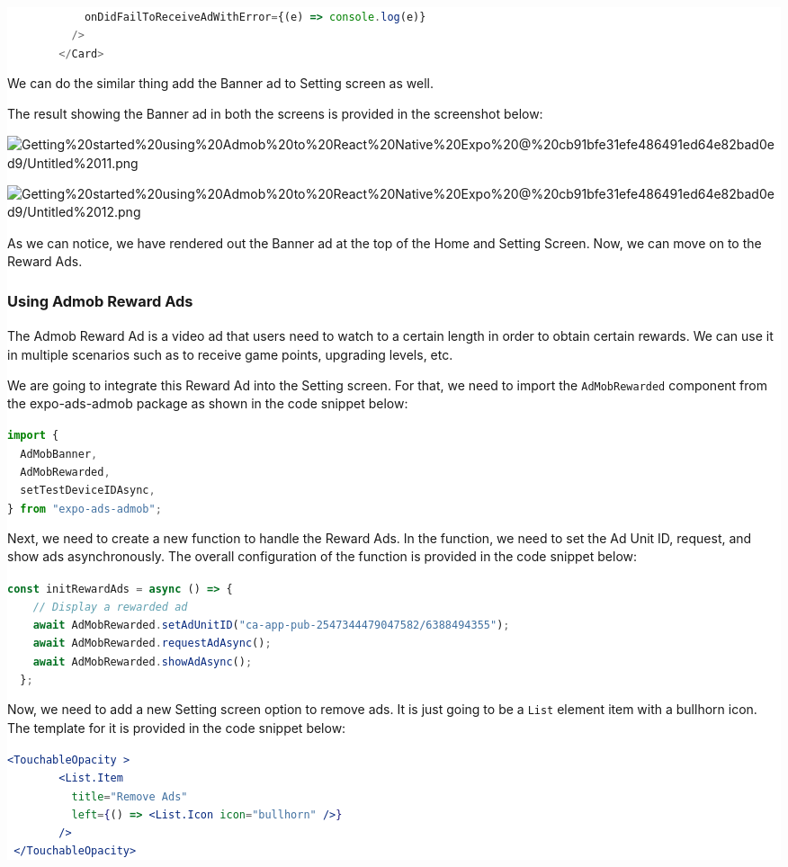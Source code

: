 ```jsx
            onDidFailToReceiveAdWithError={(e) => console.log(e)}
          />
        </Card>
```

We can do the similar thing add the Banner ad to Setting screen as well.

The result showing the Banner ad in both the screens is provided in the screenshot below:

![Getting%20started%20using%20Admob%20to%20React%20Native%20Expo%20@%20cb91bfe31efe486491ed64e82bad0ed9/Untitled%2011.png](Getting%20started%20using%20Admob%20to%20React%20Native%20Expo%20@%20cb91bfe31efe486491ed64e82bad0ed9/Untitled%2011.png)

![Getting%20started%20using%20Admob%20to%20React%20Native%20Expo%20@%20cb91bfe31efe486491ed64e82bad0ed9/Untitled%2012.png](Getting%20started%20using%20Admob%20to%20React%20Native%20Expo%20@%20cb91bfe31efe486491ed64e82bad0ed9/Untitled%2012.png)

As we can notice, we have rendered out the Banner ad at the top of the Home and Setting Screen. Now, we can move on to the Reward Ads.

### Using Admob Reward Ads

The Admob Reward Ad is a video ad that users need to watch to a certain length in order to obtain certain rewards. We can use it in multiple scenarios such as to receive game points, upgrading levels, etc.

We are going to integrate this Reward Ad into the Setting screen. For that, we need to import the `AdMobRewarded` component from the expo-ads-admob package as shown in the code snippet below:

```jsx
import {
  AdMobBanner,
  AdMobRewarded,
  setTestDeviceIDAsync,
} from "expo-ads-admob";
```

Next, we need to create a new function to handle the Reward Ads. In the function, we need to set the Ad Unit ID, request, and show ads asynchronously. The overall configuration of the function is provided in the code snippet below:

```jsx
const initRewardAds = async () => {
    // Display a rewarded ad
    await AdMobRewarded.setAdUnitID("ca-app-pub-2547344479047582/6388494355");
    await AdMobRewarded.requestAdAsync();
    await AdMobRewarded.showAdAsync();
  };
```

Now, we need to add a new Setting screen option to remove ads. It is just going to be a `List` element item with a bullhorn icon. The template for it is provided in the code snippet below:

```jsx
<TouchableOpacity >
        <List.Item
          title="Remove Ads"
          left={() => <List.Icon icon="bullhorn" />}
        />
 </TouchableOpacity>
```
